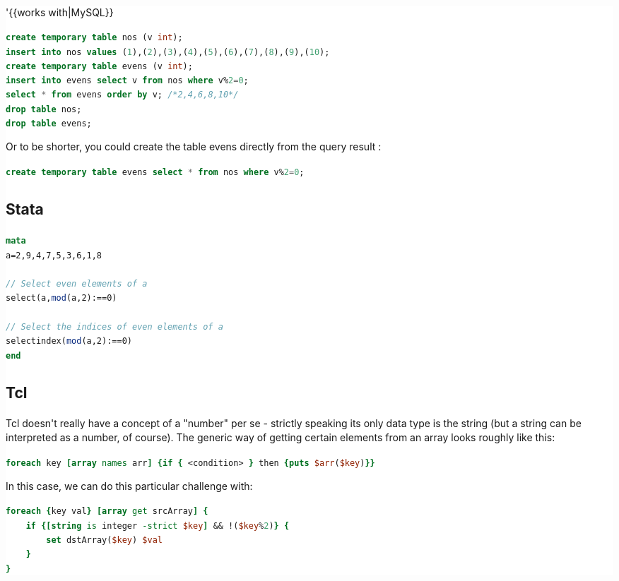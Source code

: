 
'{{works with|MySQL}}

```sql
create temporary table nos (v int);
insert into nos values (1),(2),(3),(4),(5),(6),(7),(8),(9),(10);
create temporary table evens (v int);
insert into evens select v from nos where v%2=0;
select * from evens order by v; /*2,4,6,8,10*/
drop table nos;
drop table evens;
```


Or to be shorter, you could create the table evens directly from the query result :

```sql
create temporary table evens select * from nos where v%2=0;
```



## Stata


```stata
mata
a=2,9,4,7,5,3,6,1,8

// Select even elements of a
select(a,mod(a,2):==0)

// Select the indices of even elements of a
selectindex(mod(a,2):==0)
end
```


## Tcl

Tcl doesn't really have a concept of a "number" per se - strictly speaking its only data type is the string (but a string can be interpreted as a number, of course). The generic way of getting certain elements from an array looks roughly like this:


```tcl
foreach key [array names arr] {if { <condition> } then {puts $arr($key)}}
```


In this case, we can do this particular challenge with:

```tcl
foreach {key val} [array get srcArray] {
    if {[string is integer -strict $key] && !($key%2)} {
        set dstArray($key) $val
    }
}
```

